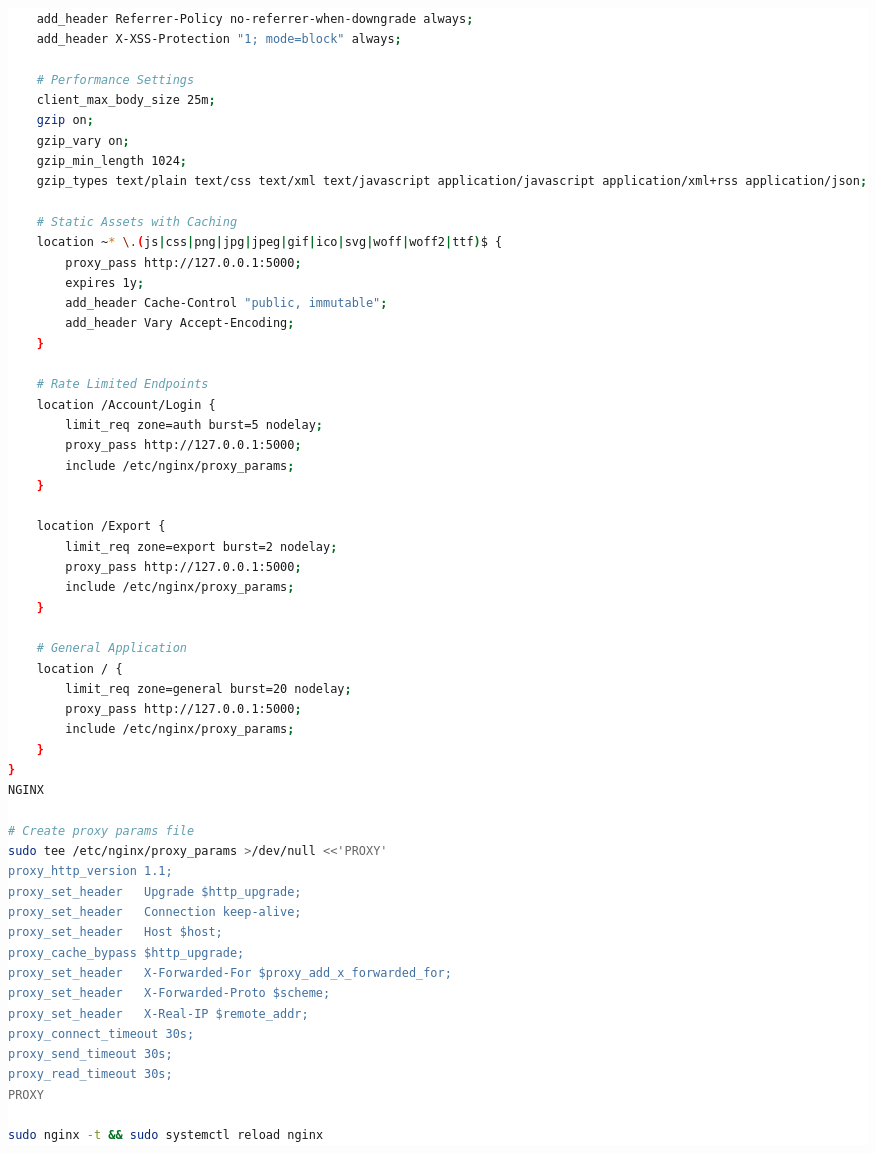 ```bash
    add_header Referrer-Policy no-referrer-when-downgrade always;
    add_header X-XSS-Protection "1; mode=block" always;

    # Performance Settings
    client_max_body_size 25m;
    gzip on;
    gzip_vary on;
    gzip_min_length 1024;
    gzip_types text/plain text/css text/xml text/javascript application/javascript application/xml+rss application/json;

    # Static Assets with Caching
    location ~* \.(js|css|png|jpg|jpeg|gif|ico|svg|woff|woff2|ttf)$ {
        proxy_pass http://127.0.0.1:5000;
        expires 1y;
        add_header Cache-Control "public, immutable";
        add_header Vary Accept-Encoding;
    }

    # Rate Limited Endpoints
    location /Account/Login {
        limit_req zone=auth burst=5 nodelay;
        proxy_pass http://127.0.0.1:5000;
        include /etc/nginx/proxy_params;
    }

    location /Export {
        limit_req zone=export burst=2 nodelay;
        proxy_pass http://127.0.0.1:5000;
        include /etc/nginx/proxy_params;
    }

    # General Application
    location / {
        limit_req zone=general burst=20 nodelay;
        proxy_pass http://127.0.0.1:5000;
        include /etc/nginx/proxy_params;
    }
}
NGINX

# Create proxy params file
sudo tee /etc/nginx/proxy_params >/dev/null <<'PROXY'
proxy_http_version 1.1;
proxy_set_header   Upgrade $http_upgrade;
proxy_set_header   Connection keep-alive;
proxy_set_header   Host $host;
proxy_cache_bypass $http_upgrade;
proxy_set_header   X-Forwarded-For $proxy_add_x_forwarded_for;
proxy_set_header   X-Forwarded-Proto $scheme;
proxy_set_header   X-Real-IP $remote_addr;
proxy_connect_timeout 30s;
proxy_send_timeout 30s;
proxy_read_timeout 30s;
PROXY

sudo nginx -t && sudo systemctl reload nginx
```
